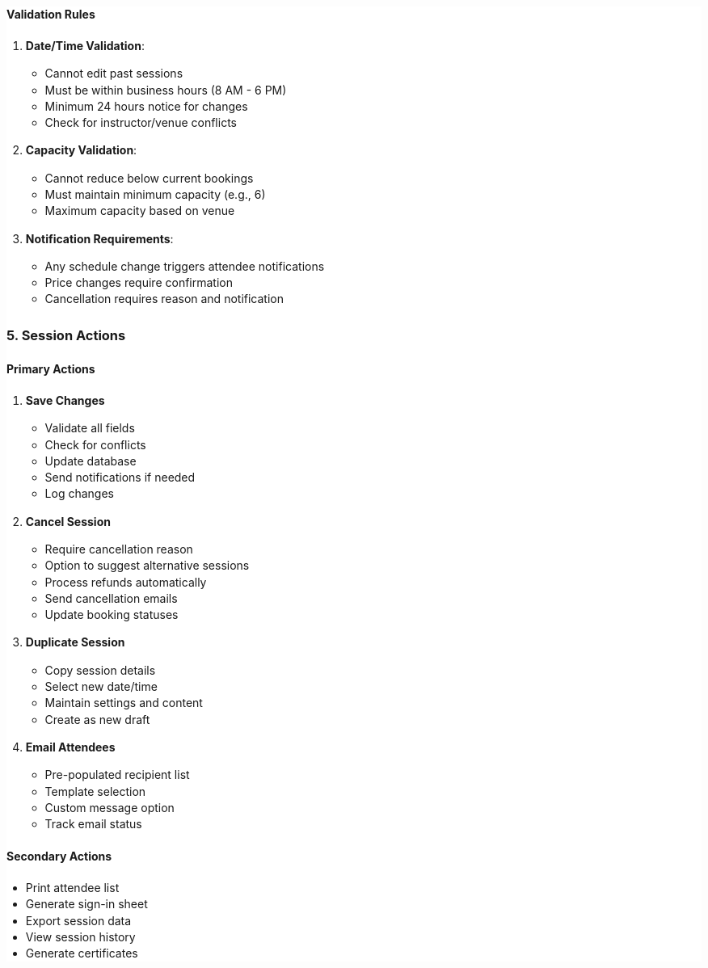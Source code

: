 #### Validation Rules
1. **Date/Time Validation**:
   - Cannot edit past sessions
   - Must be within business hours (8 AM - 6 PM)
   - Minimum 24 hours notice for changes
   - Check for instructor/venue conflicts

2. **Capacity Validation**:
   - Cannot reduce below current bookings
   - Must maintain minimum capacity (e.g., 6)
   - Maximum capacity based on venue

3. **Notification Requirements**:
   - Any schedule change triggers attendee notifications
   - Price changes require confirmation
   - Cancellation requires reason and notification

### 5. Session Actions

#### Primary Actions
1. **Save Changes**
   - Validate all fields
   - Check for conflicts
   - Update database
   - Send notifications if needed
   - Log changes

2. **Cancel Session**
   - Require cancellation reason
   - Option to suggest alternative sessions
   - Process refunds automatically
   - Send cancellation emails
   - Update booking statuses

3. **Duplicate Session**
   - Copy session details
   - Select new date/time
   - Maintain settings and content
   - Create as new draft

4. **Email Attendees**
   - Pre-populated recipient list
   - Template selection
   - Custom message option
   - Track email status

#### Secondary Actions
- Print attendee list
- Generate sign-in sheet
- Export session data
- View session history
- Generate certificates
